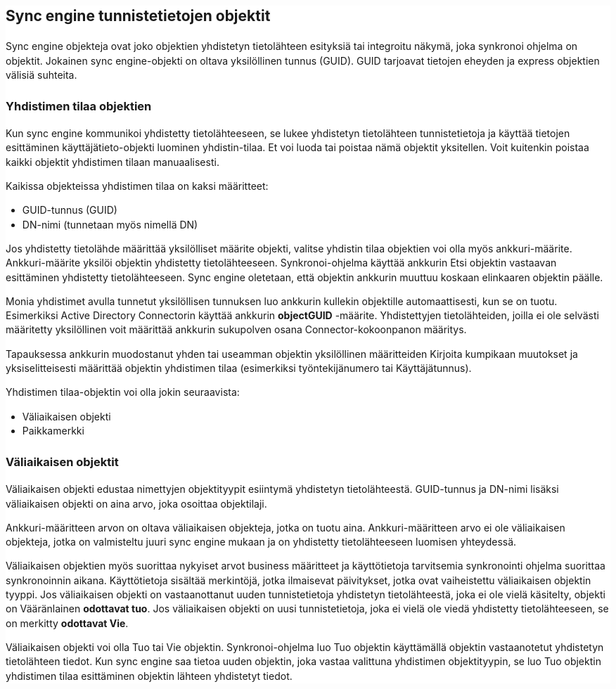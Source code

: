 ## <a name="sync-engine-identity-objects"></a>Sync engine tunnistetietojen objektit
Sync engine objekteja ovat joko objektien yhdistetyn tietolähteen esityksiä tai integroitu näkymä, joka synkronoi ohjelma on objektit. Jokainen sync engine-objekti on oltava yksilöllinen tunnus (GUID). GUID tarjoavat tietojen eheyden ja express objektien välisiä suhteita.

### <a name="connector-space-objects"></a>Yhdistimen tilaa objektien
Kun sync engine kommunikoi yhdistetty tietolähteeseen, se lukee yhdistetyn tietolähteen tunnistetietoja ja käyttää tietojen esittäminen käyttäjätieto-objekti luominen yhdistin-tilaa. Et voi luoda tai poistaa nämä objektit yksitellen. Voit kuitenkin poistaa kaikki objektit yhdistimen tilaan manuaalisesti.

Kaikissa objekteissa yhdistimen tilaa on kaksi määritteet:

- GUID-tunnus (GUID)
- DN-nimi (tunnetaan myös nimellä DN)

Jos yhdistetty tietolähde määrittää yksilölliset määrite objekti, valitse yhdistin tilaa objektien voi olla myös ankkuri-määrite. Ankkuri-määrite yksilöi objektin yhdistetty tietolähteeseen. Synkronoi-ohjelma käyttää ankkurin Etsi objektin vastaavan esittäminen yhdistetty tietolähteeseen. Sync engine oletetaan, että objektin ankkurin muuttuu koskaan elinkaaren objektin päälle.

Monia yhdistimet avulla tunnetut yksilöllisen tunnuksen luo ankkurin kullekin objektille automaattisesti, kun se on tuotu. Esimerkiksi Active Directory Connectorin käyttää ankkurin **objectGUID** -määrite. Yhdistettyjen tietolähteiden, joilla ei ole selvästi määritetty yksilöllinen voit määrittää ankkurin sukupolven osana Connector-kokoonpanon määritys.

Tapauksessa ankkurin muodostanut yhden tai useamman objektin yksilöllinen määritteiden Kirjoita kumpikaan muutokset ja yksiselitteisesti määrittää objektin yhdistimen tilaa (esimerkiksi työntekijänumero tai Käyttäjätunnus).

Yhdistimen tilaa-objektin voi olla jokin seuraavista:

- Väliaikaisen objekti
- Paikkamerkki

### <a name="staging-objects"></a>Väliaikaisen objektit
Väliaikaisen objekti edustaa nimettyjen objektityypit esiintymä yhdistetyn tietolähteestä. GUID-tunnus ja DN-nimi lisäksi väliaikaisen objekti on aina arvo, joka osoittaa objektilaji.

Ankkuri-määritteen arvon on oltava väliaikaisen objekteja, jotka on tuotu aina. Ankkuri-määritteen arvo ei ole väliaikaisen objekteja, jotka on valmisteltu juuri sync engine mukaan ja on yhdistetty tietolähteeseen luomisen yhteydessä.

Väliaikaisen objektien myös suorittaa nykyiset arvot business määritteet ja käyttötietoja tarvitsemia synkronointi ohjelma suorittaa synkronoinnin aikana. Käyttötietoja sisältää merkintöjä, jotka ilmaisevat päivitykset, jotka ovat vaiheistettu väliaikaisen objektin tyyppi. Jos väliaikaisen objekti on vastaanottanut uuden tunnistetietoja yhdistetyn tietolähteestä, joka ei ole vielä käsitelty, objekti on Vääränlainen **odottavat tuo**. Jos väliaikaisen objekti on uusi tunnistetietoja, joka ei vielä ole viedä yhdistetty tietolähteeseen, se on merkitty **odottavat Vie**.

Väliaikaisen objekti voi olla Tuo tai Vie objektin. Synkronoi-ohjelma luo Tuo objektin käyttämällä objektin vastaanotetut yhdistetyn tietolähteen tiedot. Kun sync engine saa tietoa uuden objektin, joka vastaa valittuna yhdistimen objektityypin, se luo Tuo objektin yhdistimen tilaa esittäminen objektin lähteen yhdistetyt tiedot.
